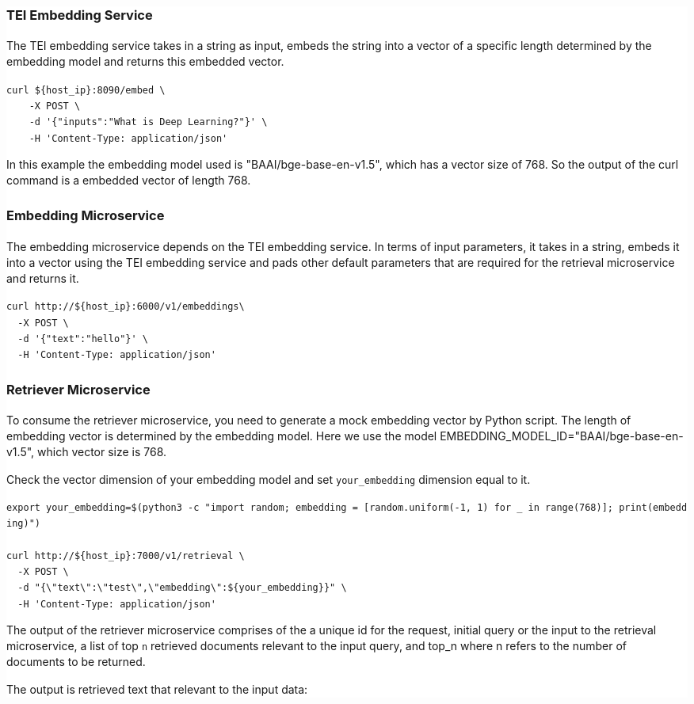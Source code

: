 ### TEI Embedding Service

The TEI embedding service takes in a string as input, embeds the string into a
vector of a specific length determined by the embedding model and returns this
embedded vector.

```
curl ${host_ip}:8090/embed \
    -X POST \
    -d '{"inputs":"What is Deep Learning?"}' \
    -H 'Content-Type: application/json'
```

In this example the embedding model used is "BAAI/bge-base-en-v1.5", which has a
vector size of 768. So the output of the curl command is a embedded vector of
length 768.

### Embedding Microservice
The embedding microservice depends on the TEI embedding service. In terms of
input parameters, it takes in a string, embeds it into a vector using the TEI
embedding service and pads other default parameters that are required for the
retrieval microservice and returns it.

```
curl http://${host_ip}:6000/v1/embeddings\
  -X POST \
  -d '{"text":"hello"}' \
  -H 'Content-Type: application/json'
```
### Retriever Microservice

To consume the retriever microservice, you need to generate a mock embedding
vector by Python script. The length of embedding vector is determined by the
embedding model. Here we use the
model EMBEDDING_MODEL_ID="BAAI/bge-base-en-v1.5", which vector size is 768.

Check the vector dimension of your embedding model and set
`your_embedding` dimension equal to it.

```
export your_embedding=$(python3 -c "import random; embedding = [random.uniform(-1, 1) for _ in range(768)]; print(embedding)")

curl http://${host_ip}:7000/v1/retrieval \
  -X POST \
  -d "{\"text\":\"test\",\"embedding\":${your_embedding}}" \
  -H 'Content-Type: application/json'
```

The output of the retriever microservice comprises of the a unique id for the
request, initial query or the input to the retrieval microservice, a list of top
`n` retrieved documents relevant to the input query, and top_n where n refers to
the number of documents to be returned.

The output is retrieved text that relevant to the input data:
```
```